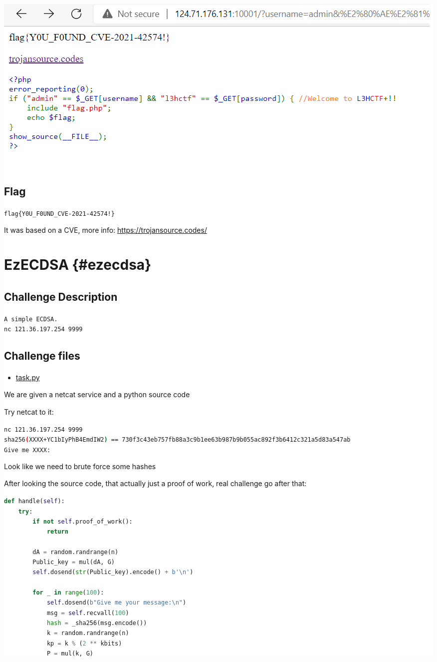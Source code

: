![image2](/uploads/l3hctf2021/easyphp/image2.png)

## Flag
```
flag{Y0U_F0UND_CVE-2021-42574!}
```
It was based on a CVE, more info: https://trojansource.codes/

# EzECDSA {#ezecdsa}
## Challenge Description
```
A simple ECDSA.
nc 121.36.197.254 9999
```
## Challenge files
- [task.py](/uploads/l3hctf2021/ezecdsa/task.py)

We are given a netcat service and a python source code

Try netcat to it:
```bash
nc 121.36.197.254 9999
sha256(XXXX+YC1bIyPhB4EmdIW2) == 730f3c43eb757fb88a3c9b1ee63b987b9b055ac892f3b6412c321a5d83a547ab
Give me XXXX:
```
Look like we need to brute force some hashes

After looking the source code, that actually just a proof of work, real challenge go after that:
```py
def handle(self):
    try:
        if not self.proof_of_work():
            return

        dA = random.randrange(n)
        Public_key = mul(dA, G)
        self.dosend(str(Public_key).encode() + b'\n')
        
        for _ in range(100):
            self.dosend(b"Give me your message:\n")
            msg = self.recvall(100)
            hash = _sha256(msg.encode())
            k = random.randrange(n)
            kp = k % (2 ** kbits)
            P = mul(k, G)
```